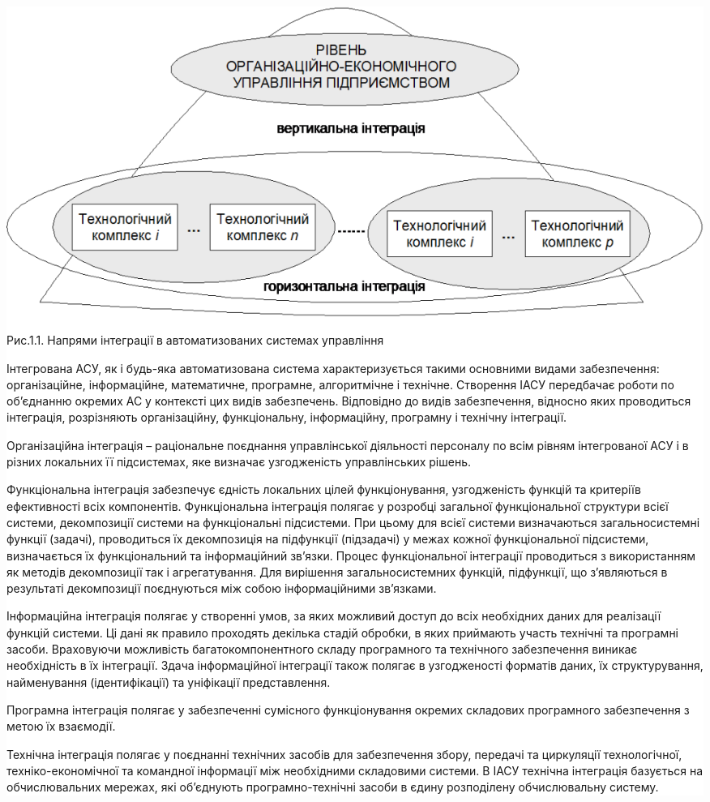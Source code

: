 ![](media1/1_1_15.png)

 Рис.1.1. Напрями інтеграції в автоматизованих системах управління 

Інтегрована АСУ, як і будь-яка автоматизована система характеризується такими основними видами забезпечення: організаційне, інформаційне, математичне,  програмне, алгоритмічне і технічне. Створення ІАСУ передбачає роботи по об’єднанню окремих АС у контексті цих видів забезпечень. Відповідно до видів забезпечення, відносно яких проводиться інтеграція, розрізняють організаційну, функціональну, інформаційну, програмну і технічну інтеграції.

Організаційна інтеграція – раціональне поєднання управлінської діяльності персоналу по всім рівням інтегрованої АСУ і в різних локальних її підсистемах, яке визначає узгодженість управлінських рішень.

Функціональна інтеграція забезпечує єдність локальних цілей функціонування, узгодженість функцій та критеріїв ефективності всіх компонентів. Функціональна інтеграція полягає у розробці загальної функціональної структури всієї системи, декомпозиції системи на функціональні підсистеми. При цьому для всієї системи визначаються загальносистемні функції (задачі), проводиться їх декомпозиція на підфункції (підзадачі) у межах кожної функціональної підсистеми, визначається їх функціональний та інформаційний зв’язки. Процес функціональної інтеграції проводиться з використанням як методів декомпозиції так і агрегатування. Для вирішення загальносистемних функцій, підфункції, що з’являються в результаті декомпозиції поєднуються між собою інформаційними зв’язками. 

Інформаційна інтеграція полягає у створенні умов, за яких можливий доступ до всіх необхідних даних для реалізації функцій системи. Ці дані як правило проходять декілька стадій обробки, в яких приймають участь технічні та програмні засоби. Враховуючи можливість багатокомпонентного складу програмного та технічного забезпечення виникає необхідність в їх інтеграції. Здача інформаційної інтеграції також полягає в узгодженості форматів даних, їх структурування, найменування (ідентифікації) та уніфікації представлення.   

Програмна інтеграція полягає у забезпеченні сумісного функціонування окремих складових програмного забезпечення з метою їх взаємодії. 

Технічна інтеграція полягає у поєднанні технічних засобів для забезпечення збору, передачі та циркуляції технологічної, техніко-економічної та командної інформації між необхідними складовими системи. В ІАСУ технічна інтеграція базується на обчислювальних мережах, які об’єднують програмно-технічні засоби в єдину розподілену обчислювальну систему.  
